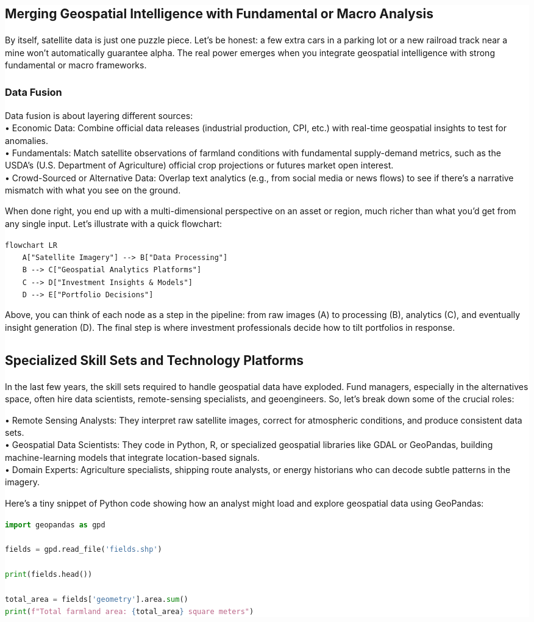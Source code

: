 ## Merging Geospatial Intelligence with Fundamental or Macro Analysis

By itself, satellite data is just one puzzle piece. Let’s be honest: a few extra cars in a parking lot or a new railroad track near a mine won’t automatically guarantee alpha. The real power emerges when you integrate geospatial intelligence with strong fundamental or macro frameworks.

### Data Fusion

Data fusion is about layering different sources:  
• Economic Data: Combine official data releases (industrial production, CPI, etc.) with real-time geospatial insights to test for anomalies.  
• Fundamentals: Match satellite observations of farmland conditions with fundamental supply-demand metrics, such as the USDA’s (U.S. Department of Agriculture) official crop projections or futures market open interest.  
• Crowd-Sourced or Alternative Data: Overlap text analytics (e.g., from social media or news flows) to see if there’s a narrative mismatch with what you see on the ground.  

When done right, you end up with a multi-dimensional perspective on an asset or region, much richer than what you’d get from any single input. Let’s illustrate with a quick flowchart:

```mermaid
flowchart LR
    A["Satellite Imagery"] --> B["Data Processing"]
    B --> C["Geospatial Analytics Platforms"]
    C --> D["Investment Insights & Models"]
    D --> E["Portfolio Decisions"]
```

Above, you can think of each node as a step in the pipeline: from raw images (A) to processing (B), analytics (C), and eventually insight generation (D). The final step is where investment professionals decide how to tilt portfolios in response.

## Specialized Skill Sets and Technology Platforms

In the last few years, the skill sets required to handle geospatial data have exploded. Fund managers, especially in the alternatives space, often hire data scientists, remote-sensing specialists, and geoengineers. So, let’s break down some of the crucial roles:

• Remote Sensing Analysts: They interpret raw satellite images, correct for atmospheric conditions, and produce consistent data sets.  
• Geospatial Data Scientists: They code in Python, R, or specialized geospatial libraries like GDAL or GeoPandas, building machine-learning models that integrate location-based signals.  
• Domain Experts: Agriculture specialists, shipping route analysts, or energy historians who can decode subtle patterns in the imagery.  

Here’s a tiny snippet of Python code showing how an analyst might load and explore geospatial data using GeoPandas:

```python
import geopandas as gpd

fields = gpd.read_file('fields.shp')

print(fields.head())

total_area = fields['geometry'].area.sum()
print(f"Total farmland area: {total_area} square meters")
```
